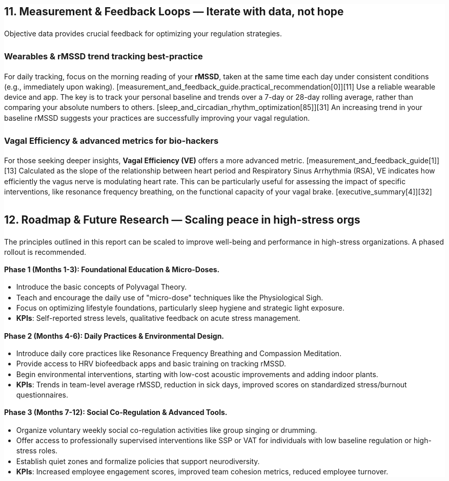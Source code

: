 ## 11. Measurement & Feedback Loops — Iterate with data, not hope

Objective data provides crucial feedback for optimizing your regulation strategies.

### Wearables & rMSSD trend tracking best-practice

For daily tracking, focus on the morning reading of your **rMSSD**, taken at the same time each day under consistent conditions (e.g., immediately upon waking). [measurement_and_feedback_guide.practical_recommendation[0]][11] Use a reliable wearable device and app. The key is to track your personal baseline and trends over a 7-day or 28-day rolling average, rather than comparing your absolute numbers to others. [sleep_and_circadian_rhythm_optimization[85]][31] An increasing trend in your baseline rMSSD suggests your practices are successfully improving your vagal regulation.

### Vagal Efficiency & advanced metrics for bio-hackers

For those seeking deeper insights, **Vagal Efficiency (VE)** offers a more advanced metric. [measurement_and_feedback_guide[1]][13] Calculated as the slope of the relationship between heart period and Respiratory Sinus Arrhythmia (RSA), VE indicates how efficiently the vagus nerve is modulating heart rate. This can be particularly useful for assessing the impact of specific interventions, like resonance frequency breathing, on the functional capacity of your vagal brake. [executive_summary[4]][32]

## 12. Roadmap & Future Research — Scaling peace in high-stress orgs

The principles outlined in this report can be scaled to improve well-being and performance in high-stress organizations. A phased rollout is recommended.

**Phase 1 (Months 1-3): Foundational Education & Micro-Doses.**
* Introduce the basic concepts of Polyvagal Theory.
* Teach and encourage the daily use of "micro-dose" techniques like the Physiological Sigh.
* Focus on optimizing lifestyle foundations, particularly sleep hygiene and strategic light exposure.
* **KPIs**: Self-reported stress levels, qualitative feedback on acute stress management.

**Phase 2 (Months 4-6): Daily Practices & Environmental Design.**
* Introduce daily core practices like Resonance Frequency Breathing and Compassion Meditation.
* Provide access to HRV biofeedback apps and basic training on tracking rMSSD.
* Begin environmental interventions, starting with low-cost acoustic improvements and adding indoor plants.
* **KPIs**: Trends in team-level average rMSSD, reduction in sick days, improved scores on standardized stress/burnout questionnaires.

**Phase 3 (Months 7-12): Social Co-Regulation & Advanced Tools.**
* Organize voluntary weekly social co-regulation activities like group singing or drumming.
* Offer access to professionally supervised interventions like SSP or VAT for individuals with low baseline regulation or high-stress roles.
* Establish quiet zones and formalize policies that support neurodiversity.
* **KPIs**: Increased employee engagement scores, improved team cohesion metrics, reduced employee turnover.
